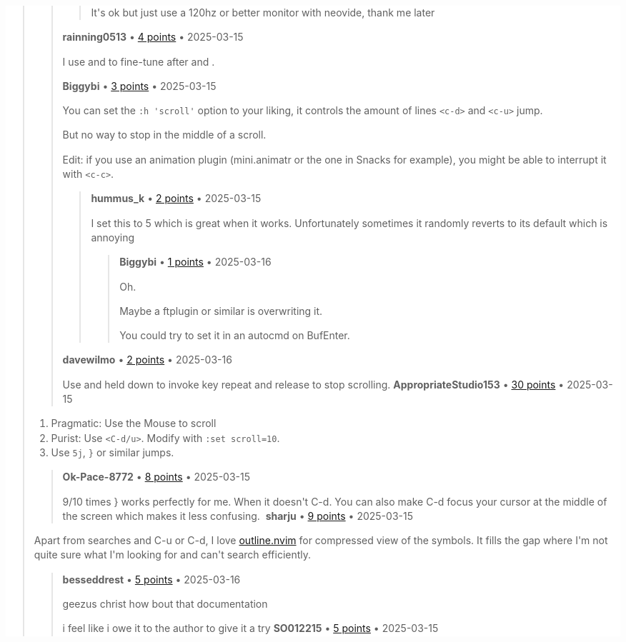 > > > It's ok but just use a 120hz or better monitor with neovide, thank me later
> > 
> > **rainning0513** • [4 points](https://reddit.com/r/neovim/comments/1jbph34/comment/mhwbdfj/) • 2025-03-15
> > 
> > I use <C-e> and <C-y> to fine-tune after <C-d> and <C-u>.
> > 
> > **Biggybi** • [3 points](https://reddit.com/r/neovim/comments/1jbph34/comment/mhw4430/) • 2025-03-15
> > 
> > You can set the `:h 'scroll'` option to your liking, it controls the amount of lines `<c-d>` and `<c-u>` jump.
> > 
> > But no way to stop in the middle of a scroll.
> > 
> > Edit: if you use an animation plugin (mini.animatr or the one in Snacks for example), you might be able to interrupt it with `<c-c>`.
> > 
> > > **hummus\_k** • [2 points](https://reddit.com/r/neovim/comments/1jbph34/comment/mhwzmo3/) • 2025-03-15
> > > 
> > > I set this to 5 which is great when it works. Unfortunately sometimes it randomly reverts to its default which is annoying
> > > 
> > > > **Biggybi** • [1 points](https://reddit.com/r/neovim/comments/1jbph34/comment/mi1n7jm/) • 2025-03-16
> > > > 
> > > > Oh.
> > > > 
> > > > Maybe a ftplugin or similar is overwriting it.
> > > > 
> > > > You could try to set it in an autocmd on BufEnter.
> > 
> > **davewilmo** • [2 points](https://reddit.com/r/neovim/comments/1jbph34/comment/mi5q42s/) • 2025-03-16
> > 
> > Use <c-e> and <c-y> held down to invoke key repeat and release to stop scrolling.
> **AppropriateStudio153** • [30 points](https://reddit.com/r/neovim/comments/1jbph34/comment/mhw3tmd/) • 2025-03-15
> 
> 1. Pragmatic: Use the Mouse to scroll
> 2. Purist: Use `<C-d/u>`. Modify with `:set scroll=10`.
> 3. Use `5j`, `}` or similar jumps.
> 
> > **Ok-Pace-8772** • [8 points](https://reddit.com/r/neovim/comments/1jbph34/comment/mhwkif1/) • 2025-03-15
> > 
> > 9/10 times } works perfectly for me. When it doesn't C-d. You can also make C-d focus your cursor at the middle of the screen which makes it less confusing. 
> **sharju** • [9 points](https://reddit.com/r/neovim/comments/1jbph34/comment/mhwkoqs/) • 2025-03-15
> 
> Apart from searches and C-u or C-d, I love [outline.nvim](https://github.com/hedyhli/outline.nvim) for compressed view of the symbols. It fills the gap where I'm not quite sure what I'm looking for and can't search efficiently.
> 
> > **besseddrest** • [5 points](https://reddit.com/r/neovim/comments/1jbph34/comment/mi09u3h/) • 2025-03-16
> > 
> > geezus christ how bout that documentation
> > 
> > i feel like i owe it to the author to give it a try
> **SO012215** • [5 points](https://reddit.com/r/neovim/comments/1jbph34/comment/mhw06tj/) • 2025-03-15
